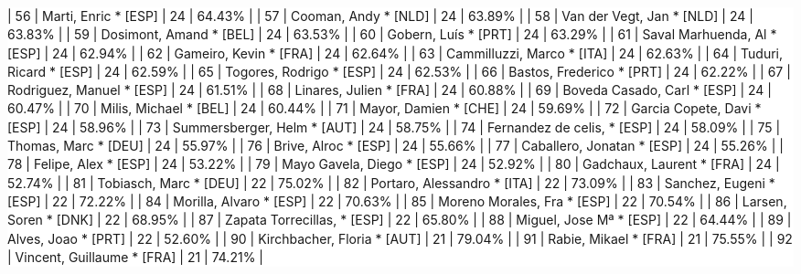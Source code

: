 |  56  | Marti, Enric \* [ESP] |  24 |  64.43% |
|  57  | Cooman, Andy \* [NLD] |  24 |  63.89% |
|  58  | Van der Vegt, Jan \* [NLD] |  24 |  63.83% |
|  59  | Dosimont, Amand \* [BEL] |  24 |  63.53% |
|  60  | Gobern, Luís \* [PRT] |  24 |  63.29% |
|  61  | Saval Marhuenda, Al \* [ESP] |  24 |  62.94% |
|  62  | Gameiro, Kevin \* [FRA] |  24 |  62.64% |
|  63  | Cammilluzzi, Marco \* [ITA] |  24 |  62.63% |
|  64  | Tuduri, Ricard \* [ESP] |  24 |  62.59% |
|  65  | Togores, Rodrigo \* [ESP] |  24 |  62.53% |
|  66  | Bastos, Frederico \* [PRT] |  24 |  62.22% |
|  67  | Rodriguez, Manuel \* [ESP] |  24 |  61.51% |
|  68  | Linares, Julien \* [FRA] |  24 |  60.88% |
|  69  | Boveda Casado, Carl \* [ESP] |  24 |  60.47% |
|  70  | Milis, Michael \* [BEL] |  24 |  60.44% |
|  71  | Mayor, Damien \* [CHE] |  24 |  59.69% |
|  72  | Garcia Copete, Davi \* [ESP] |  24 |  58.96% |
|  73  | Summersberger, Helm \* [AUT] |  24 |  58.75% |
|  74  | Fernandez de celis, \* [ESP] |  24 |  58.09% |
|  75  | Thomas, Marc \* [DEU] |  24 |  55.97% |
|  76  | Brive, Alroc \* [ESP] |  24 |  55.66% |
|  77  | Caballero, Jonatan \* [ESP] |  24 |  55.26% |
|  78  | Felipe, Alex \* [ESP] |  24 |  53.22% |
|  79  | Mayo Gavela, Diego \* [ESP] |  24 |  52.92% |
|  80  | Gadchaux, Laurent \* [FRA] |  24 |  52.74% |
|  81  | Tobiasch, Marc \* [DEU] |  22 |  75.02% |
|  82  | Portaro, Alessandro \* [ITA] |  22 |  73.09% |
|  83  | Sanchez, Eugeni \* [ESP] |  22 |  72.22% |
|  84  | Morilla, Alvaro \* [ESP] |  22 |  70.63% |
|  85  | Moreno Morales, Fra \* [ESP] |  22 |  70.54% |
|  86  | Larsen, Soren \* [DNK] |  22 |  68.95% |
|  87  | Zapata Torrecillas, \* [ESP] |  22 |  65.80% |
|  88  | Miguel, Jose Mª \* [ESP] |  22 |  64.44% |
|  89  | Alves, Joao \* [PRT] |  22 |  52.60% |
|  90  | Kirchbacher, Floria \* [AUT] |  21 |  79.04% |
|  91  | Rabie, Mikael \* [FRA] |  21 |  75.55% |
|  92  | Vincent, Guillaume \* [FRA] |  21 |  74.21% |